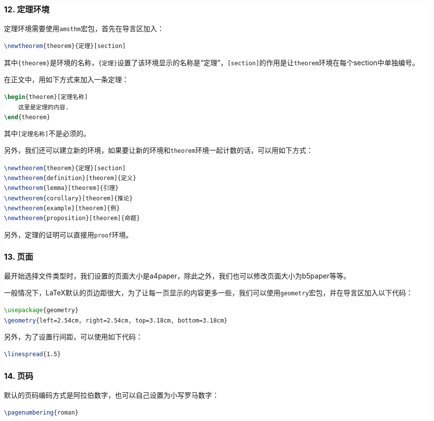 

### 12. 定理环境

定理环境需要使用`amsthm`宏包，首先在导言区加入：

```latex
\newtheorem{theorem}{定理}[section]
```

其中`{theorem}`是环境的名称，`{定理}`设置了该环境显示的名称是“定理”，`[section]`的作用是让`theorem`环境在每个section中单独编号。

在正文中，用如下方式来加入一条定理：

```latex
\begin{theorem}[定理名称]
    这里是定理的内容. 
\end{theorem}
```

其中`[定理名称]`不是必须的。

另外，我们还可以建立新的环境，如果要让新的环境和`theorem`环境一起计数的话，可以用如下方式：

```latex
\newtheorem{theorem}{定理}[section]
\newtheorem{definition}[theorem]{定义}
\newtheorem{lemma}[theorem]{引理}
\newtheorem{corollary}[theorem]{推论}
\newtheorem{example}[theorem]{例}
\newtheorem{proposition}[theorem]{命题}
```

另外，定理的证明可以直接用`proof`环境。



### 13. 页面

最开始选择文件类型时，我们设置的页面大小是a4paper，除此之外，我们也可以修改页面大小为b5paper等等。

一般情况下，LaTeX默认的页边距很大，为了让每一页显示的内容更多一些，我们可以使用`geometry`宏包，并在导言区加入以下代码：

```latex
\usepackage{geometry}
\geometry{left=2.54cm, right=2.54cm, top=3.18cm, bottom=3.18cm}
```

另外，为了设置行间距，可以使用如下代码：

```latex
\linespread{1.5}
```



### 14. 页码

默认的页码编码方式是阿拉伯数字，也可以自己设置为小写罗马数字：

```tex
\pagenumbering{roman}
```
